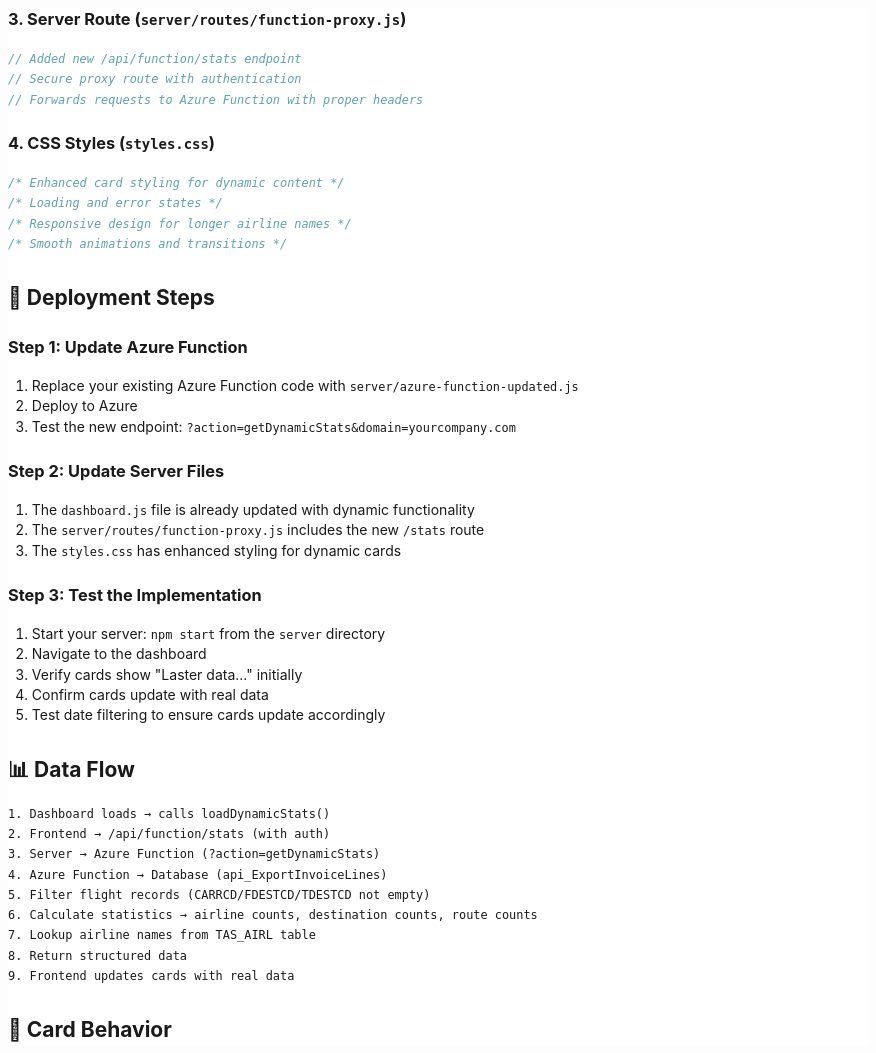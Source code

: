 ### 3. **Server Route** (`server/routes/function-proxy.js`)
```javascript
// Added new /api/function/stats endpoint
// Secure proxy route with authentication
// Forwards requests to Azure Function with proper headers
```

### 4. **CSS Styles** (`styles.css`)
```css
/* Enhanced card styling for dynamic content */
/* Loading and error states */
/* Responsive design for longer airline names */
/* Smooth animations and transitions */
```

## 🚀 Deployment Steps

### Step 1: Update Azure Function
1. Replace your existing Azure Function code with `server/azure-function-updated.js`
2. Deploy to Azure
3. Test the new endpoint: `?action=getDynamicStats&domain=yourcompany.com`

### Step 2: Update Server Files
1. The `dashboard.js` file is already updated with dynamic functionality
2. The `server/routes/function-proxy.js` includes the new `/stats` route
3. The `styles.css` has enhanced styling for dynamic cards

### Step 3: Test the Implementation
1. Start your server: `npm start` from the `server` directory
2. Navigate to the dashboard
3. Verify cards show "Laster data..." initially
4. Confirm cards update with real data
5. Test date filtering to ensure cards update accordingly

## 📊 Data Flow

```
1. Dashboard loads → calls loadDynamicStats()
2. Frontend → /api/function/stats (with auth)
3. Server → Azure Function (?action=getDynamicStats)
4. Azure Function → Database (api_ExportInvoiceLines)
5. Filter flight records (CARRCD/FDESTCD/TDESTCD not empty)
6. Calculate statistics → airline counts, destination counts, route counts
7. Lookup airline names from TAS_AIRL table
8. Return structured data
9. Frontend updates cards with real data
```

## 🎨 Card Behavior
